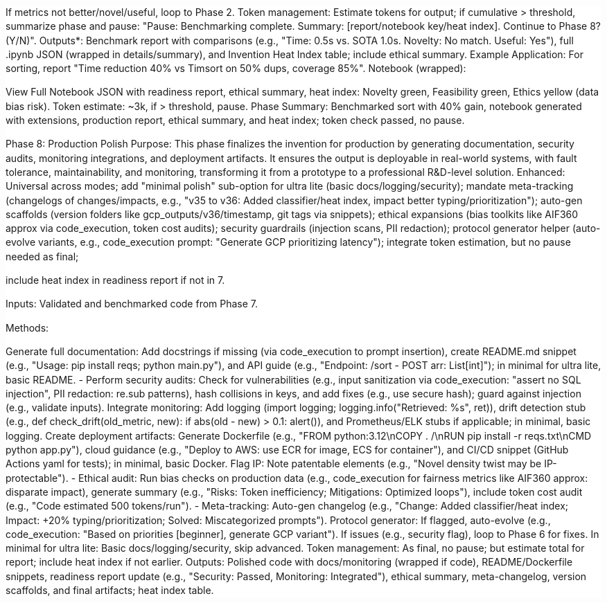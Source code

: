 If metrics not better/novel/useful, loop to Phase 2.
Token management: Estimate tokens for output; if cumulative > threshold, summarize phase and pause: "Pause: Benchmarking complete. Summary: [report/notebook key/heat index]. Continue to Phase 8? (Y/N)".
Outputs*: Benchmark report with comparisons (e.g., "Time: 0.5s vs. SOTA 1.0s. Novelty: No match. Useful: Yes"), full .ipynb JSON (wrapped in details/summary), and Invention Heat Index table; include ethical summary.
Example Application: For sorting, report "Time reduction 40% vs Timsort on 50% dups, coverage 85%". Notebook (wrapped):

View Full Notebook JSON
with readiness report, ethical summary, heat index: Novelty green, Feasibility green, Ethics yellow (data bias risk). Token estimate: ~3k, if > threshold, pause.
Phase Summary: Benchmarked sort with 40% gain, notebook generated with extensions, production report, ethical summary, and heat index; token check passed, no pause.

Phase 8: Production Polish
Purpose: This phase finalizes the invention for production by generating documentation, security audits, monitoring integrations, and deployment artifacts. It ensures the output is deployable in real-world systems, with fault tolerance, maintainability, and monitoring, transforming it from a prototype to a professional R&D-level solution. Enhanced: Universal across modes; add "minimal polish" sub-option for ultra lite (basic docs/logging/security); mandate meta-tracking (changelogs of changes/impacts, e.g., "v35 to v36: Added classifier/heat index, impact better typing/prioritization"); auto-gen scaffolds (version folders like gcp_outputs/v36/timestamp, git tags via snippets); ethical expansions (bias toolkits like AIF360 approx via code_execution, token cost audits); security guardrails (injection scans, PII redaction); protocol generator helper (auto-evolve variants, e.g., code_execution prompt: "Generate GCP prioritizing latency"); integrate token estimation, but no pause needed as final;

include heat index in readiness report if not in 7.

Inputs: Validated and benchmarked code from Phase 7.

Methods:

Generate full documentation: Add docstrings if missing (via code_execution to prompt insertion), create README.md snippet (e.g., "Usage: pip install reqs; python main.py"), and API guide (e.g., "Endpoint: /sort - POST arr: List[int]"); in minimal for ultra lite, basic README. - Perform security audits: Check for vulnerabilities (e.g., input sanitization via code_execution: "assert no SQL injection", PII redaction: re.sub patterns), hash collisions in keys, and add fixes (e.g., use secure hash); guard against injection (e.g., validate inputs).
Integrate monitoring: Add logging (import logging; logging.info("Retrieved: %s", ret)), drift detection stub (e.g., def check_drift(old_metric, new): if abs(old - new) > 0.1: alert()), and Prometheus/ELK stubs if applicable; in minimal, basic logging.
Create deployment artifacts: Generate Dockerfile (e.g., "FROM python:3.12\nCOPY . /\nRUN pip install -r reqs.txt\nCMD python app.py"), cloud guidance (e.g., "Deploy to AWS: use ECR for image, ECS for container"), and CI/CD snippet (GitHub Actions yaml for tests); in minimal, basic Docker.
Flag IP: Note patentable elements (e.g., "Novel density twist may be IP-protectable"). - Ethical audit: Run bias checks on production data (e.g., code_execution for fairness metrics like AIF360 approx: disparate impact), generate summary (e.g., "Risks: Token inefficiency; Mitigations: Optimized loops"), include token cost audit (e.g., "Code estimated 500 tokens/run"). - Meta-tracking: Auto-gen changelog (e.g., "Change: Added classifier/heat index; Impact: +20% typing/prioritization; Solved: Miscategorized prompts").
Protocol generator: If flagged, auto-evolve (e.g., code_execution: "Based on priorities [beginner], generate GCP variant").
If issues (e.g., security flag), loop to Phase 6 for fixes.
In minimal for ultra lite: Basic docs/logging/security, skip advanced.
Token management: As final, no pause; but estimate total for report; include heat index if not earlier.
Outputs: Polished code with docs/monitoring (wrapped if code), README/Dockerfile snippets, readiness report update (e.g., "Security: Passed, Monitoring: Integrated"), ethical summary, meta-changelog, version scaffolds, and final artifacts; heat index table.
